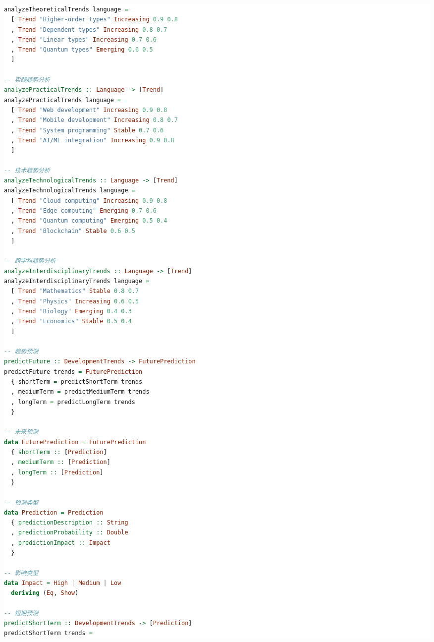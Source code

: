 ```haskell
analyzeTheoreticalTrends language = 
  [ Trend "Higher-order types" Increasing 0.9 0.8
  , Trend "Dependent types" Increasing 0.8 0.7
  , Trend "Linear types" Increasing 0.7 0.6
  , Trend "Quantum types" Emerging 0.6 0.5
  ]

-- 实践趋势分析
analyzePracticalTrends :: Language -> [Trend]
analyzePracticalTrends language = 
  [ Trend "Web development" Increasing 0.9 0.8
  , Trend "Mobile development" Increasing 0.8 0.7
  , Trend "System programming" Stable 0.7 0.6
  , Trend "AI/ML integration" Increasing 0.9 0.8
  ]

-- 技术趋势分析
analyzeTechnologicalTrends :: Language -> [Trend]
analyzeTechnologicalTrends language = 
  [ Trend "Cloud computing" Increasing 0.9 0.8
  , Trend "Edge computing" Emerging 0.7 0.6
  , Trend "Quantum computing" Emerging 0.5 0.4
  , Trend "Blockchain" Stable 0.6 0.5
  ]

-- 跨学科趋势分析
analyzeInterdisciplinaryTrends :: Language -> [Trend]
analyzeInterdisciplinaryTrends language = 
  [ Trend "Mathematics" Stable 0.8 0.7
  , Trend "Physics" Increasing 0.6 0.5
  , Trend "Biology" Emerging 0.4 0.3
  , Trend "Economics" Stable 0.5 0.4
  ]

-- 趋势预测
predictFuture :: DevelopmentTrends -> FuturePrediction
predictFuture trends = FuturePrediction
  { shortTerm = predictShortTerm trends
  , mediumTerm = predictMediumTerm trends
  , longTerm = predictLongTerm trends
  }

-- 未来预测
data FuturePrediction = FuturePrediction
  { shortTerm :: [Prediction]
  , mediumTerm :: [Prediction]
  , longTerm :: [Prediction]
  }

-- 预测类型
data Prediction = Prediction
  { predictionDescription :: String
  , predictionProbability :: Double
  , predictionImpact :: Impact
  }

-- 影响类型
data Impact = High | Medium | Low
  deriving (Eq, Show)

-- 短期预测
predictShortTerm :: DevelopmentTrends -> [Prediction]
predictShortTerm trends = 
```